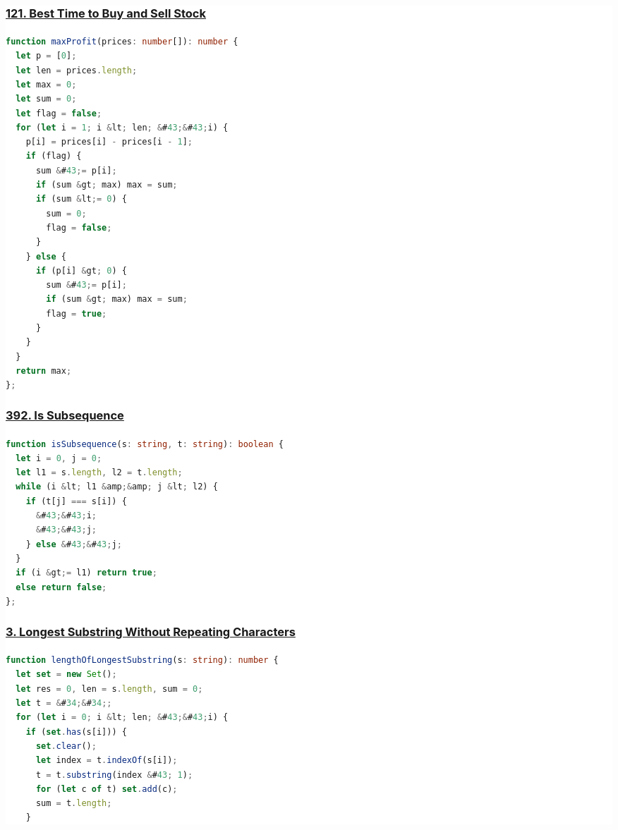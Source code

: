 ### [121. Best Time to Buy and Sell Stock](https://leetcode.com/problems/best-time-to-buy-and-sell-stock)
```typescript
function maxProfit(prices: number[]): number {
  let p = [0];
  let len = prices.length;
  let max = 0;
  let sum = 0;
  let flag = false;
  for (let i = 1; i &lt; len; &#43;&#43;i) {
    p[i] = prices[i] - prices[i - 1];
    if (flag) {
      sum &#43;= p[i];
      if (sum &gt; max) max = sum;
      if (sum &lt;= 0) {
        sum = 0;
        flag = false;
      }
    } else {
      if (p[i] &gt; 0) {
        sum &#43;= p[i];
        if (sum &gt; max) max = sum;
        flag = true;
      }
    }
  }
  return max;
};
```

### [392. Is Subsequence](https://leetcode.com/problems/is-subsequence)
```typescript
function isSubsequence(s: string, t: string): boolean {
  let i = 0, j = 0;
  let l1 = s.length, l2 = t.length;
  while (i &lt; l1 &amp;&amp; j &lt; l2) {
    if (t[j] === s[i]) {
      &#43;&#43;i;
      &#43;&#43;j;
    } else &#43;&#43;j;
  }
  if (i &gt;= l1) return true;
  else return false;
};
```

### [3. Longest Substring Without Repeating Characters](https://leetcode.com/problems/longest-substring-without-repeating-characters)
```typescript
function lengthOfLongestSubstring(s: string): number {
  let set = new Set();
  let res = 0, len = s.length, sum = 0;
  let t = &#34;&#34;;
  for (let i = 0; i &lt; len; &#43;&#43;i) {
    if (set.has(s[i])) {
      set.clear();
      let index = t.indexOf(s[i]);
      t = t.substring(index &#43; 1);
      for (let c of t) set.add(c);
      sum = t.length;
    }
```